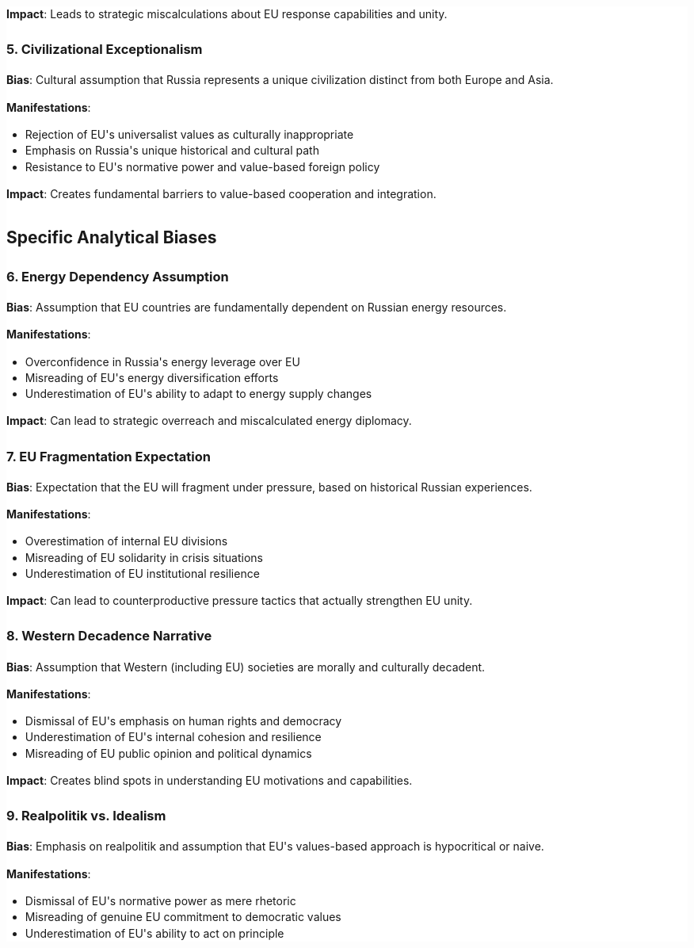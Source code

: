 **Impact**: Leads to strategic miscalculations about EU response capabilities and unity.

### 5. Civilizational Exceptionalism
**Bias**: Cultural assumption that Russia represents a unique civilization distinct from both Europe and Asia.

**Manifestations**:
- Rejection of EU's universalist values as culturally inappropriate
- Emphasis on Russia's unique historical and cultural path
- Resistance to EU's normative power and value-based foreign policy

**Impact**: Creates fundamental barriers to value-based cooperation and integration.

## Specific Analytical Biases

### 6. Energy Dependency Assumption
**Bias**: Assumption that EU countries are fundamentally dependent on Russian energy resources.

**Manifestations**:
- Overconfidence in Russia's energy leverage over EU
- Misreading of EU's energy diversification efforts
- Underestimation of EU's ability to adapt to energy supply changes

**Impact**: Can lead to strategic overreach and miscalculated energy diplomacy.

### 7. EU Fragmentation Expectation
**Bias**: Expectation that the EU will fragment under pressure, based on historical Russian experiences.

**Manifestations**:
- Overestimation of internal EU divisions
- Misreading of EU solidarity in crisis situations
- Underestimation of EU institutional resilience

**Impact**: Can lead to counterproductive pressure tactics that actually strengthen EU unity.

### 8. Western Decadence Narrative
**Bias**: Assumption that Western (including EU) societies are morally and culturally decadent.

**Manifestations**:
- Dismissal of EU's emphasis on human rights and democracy
- Underestimation of EU's internal cohesion and resilience
- Misreading of EU public opinion and political dynamics

**Impact**: Creates blind spots in understanding EU motivations and capabilities.

### 9. Realpolitik vs. Idealism
**Bias**: Emphasis on realpolitik and assumption that EU's values-based approach is hypocritical or naive.

**Manifestations**:
- Dismissal of EU's normative power as mere rhetoric
- Misreading of genuine EU commitment to democratic values
- Underestimation of EU's ability to act on principle
